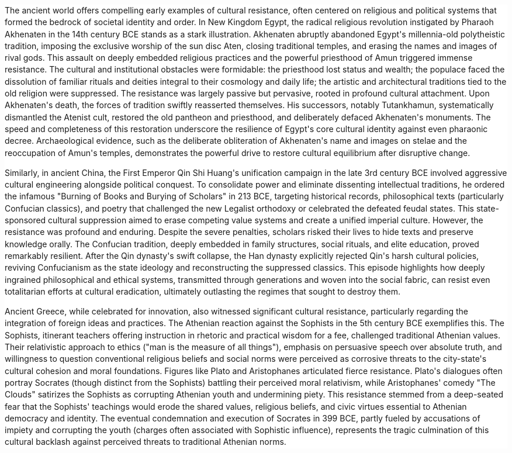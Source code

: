 The ancient world offers compelling early examples of cultural resistance, often centered on religious and political systems that formed the bedrock of societal identity and order. In New Kingdom Egypt, the radical religious revolution instigated by Pharaoh Akhenaten in the 14th century BCE stands as a stark illustration. Akhenaten abruptly abandoned Egypt's millennia-old polytheistic tradition, imposing the exclusive worship of the sun disc Aten, closing traditional temples, and erasing the names and images of rival gods. This assault on deeply embedded religious practices and the powerful priesthood of Amun triggered immense resistance. The cultural and institutional obstacles were formidable: the priesthood lost status and wealth; the populace faced the dissolution of familiar rituals and deities integral to their cosmology and daily life; the artistic and architectural traditions tied to the old religion were suppressed. The resistance was largely passive but pervasive, rooted in profound cultural attachment. Upon Akhenaten's death, the forces of tradition swiftly reasserted themselves. His successors, notably Tutankhamun, systematically dismantled the Atenist cult, restored the old pantheon and priesthood, and deliberately defaced Akhenaten's monuments. The speed and completeness of this restoration underscore the resilience of Egypt's core cultural identity against even pharaonic decree. Archaeological evidence, such as the deliberate obliteration of Akhenaten's name and images on stelae and the reoccupation of Amun's temples, demonstrates the powerful drive to restore cultural equilibrium after disruptive change.

Similarly, in ancient China, the First Emperor Qin Shi Huang's unification campaign in the late 3rd century BCE involved aggressive cultural engineering alongside political conquest. To consolidate power and eliminate dissenting intellectual traditions, he ordered the infamous "Burning of Books and Burying of Scholars" in 213 BCE, targeting historical records, philosophical texts (particularly Confucian classics), and poetry that challenged the new Legalist orthodoxy or celebrated the defeated feudal states. This state-sponsored cultural suppression aimed to erase competing value systems and create a unified imperial culture. However, the resistance was profound and enduring. Despite the severe penalties, scholars risked their lives to hide texts and preserve knowledge orally. The Confucian tradition, deeply embedded in family structures, social rituals, and elite education, proved remarkably resilient. After the Qin dynasty's swift collapse, the Han dynasty explicitly rejected Qin's harsh cultural policies, reviving Confucianism as the state ideology and reconstructing the suppressed classics. This episode highlights how deeply ingrained philosophical and ethical systems, transmitted through generations and woven into the social fabric, can resist even totalitarian efforts at cultural eradication, ultimately outlasting the regimes that sought to destroy them.

Ancient Greece, while celebrated for innovation, also witnessed significant cultural resistance, particularly regarding the integration of foreign ideas and practices. The Athenian reaction against the Sophists in the 5th century BCE exemplifies this. The Sophists, itinerant teachers offering instruction in rhetoric and practical wisdom for a fee, challenged traditional Athenian values. Their relativistic approach to ethics ("man is the measure of all things"), emphasis on persuasive speech over absolute truth, and willingness to question conventional religious beliefs and social norms were perceived as corrosive threats to the city-state's cultural cohesion and moral foundations. Figures like Plato and Aristophanes articulated fierce resistance. Plato's dialogues often portray Socrates (though distinct from the Sophists) battling their perceived moral relativism, while Aristophanes' comedy "The Clouds" satirizes the Sophists as corrupting Athenian youth and undermining piety. This resistance stemmed from a deep-seated fear that the Sophists' teachings would erode the shared values, religious beliefs, and civic virtues essential to Athenian democracy and identity. The eventual condemnation and execution of Socrates in 399 BCE, partly fueled by accusations of impiety and corrupting the youth (charges often associated with Sophistic influence), represents the tragic culmination of this cultural backlash against perceived threats to traditional Athenian norms.
